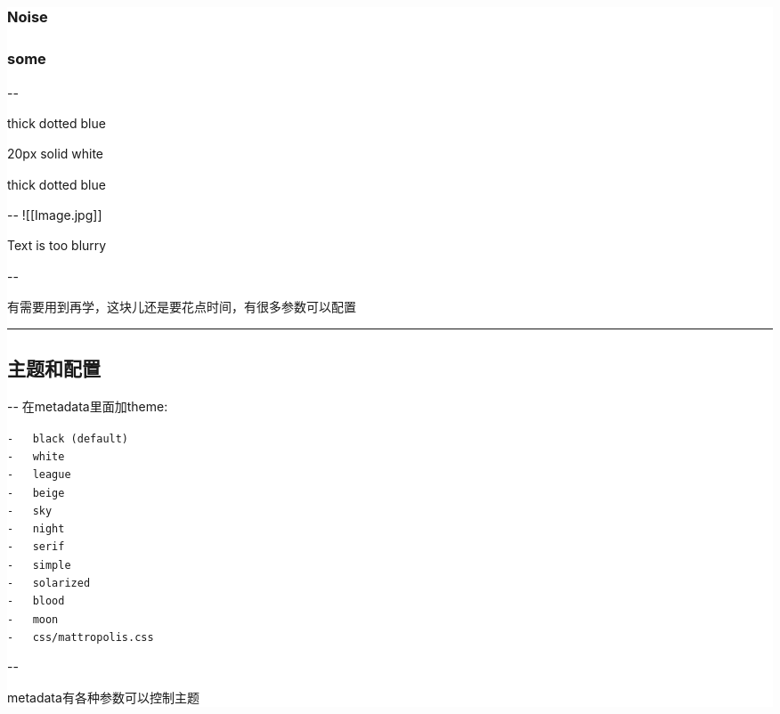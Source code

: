 </grid>

### Noise 

<grid drag="25 20" drop="center" bg="green" rotate="-15">

### some

</grid>

--
<grid drag="30 25" drop="left" border="thick dotted blue">

thick dotted blue

</grid>

<grid drag="30 25" drop="center" border="4px solid white">
20px solid white
</grid>

thick dotted blue 

--
<grid drag="50 50" drop="-12 -25" bg="white" filter="grayscale()">
![[Image.jpg]]
</grid>

Text is too blurry 

--

有需要用到再学，这块儿还是要花点时间，有很多参数可以配置

---

## 主题和配置

--
在metadata里面加theme:

```
-   black (default)
-   white
-   league
-   beige
-   sky
-   night
-   serif
-   simple
-   solarized
-   blood
-   moon
-   css/mattropolis.css
```

--

metadata有各种参数可以控制主题
